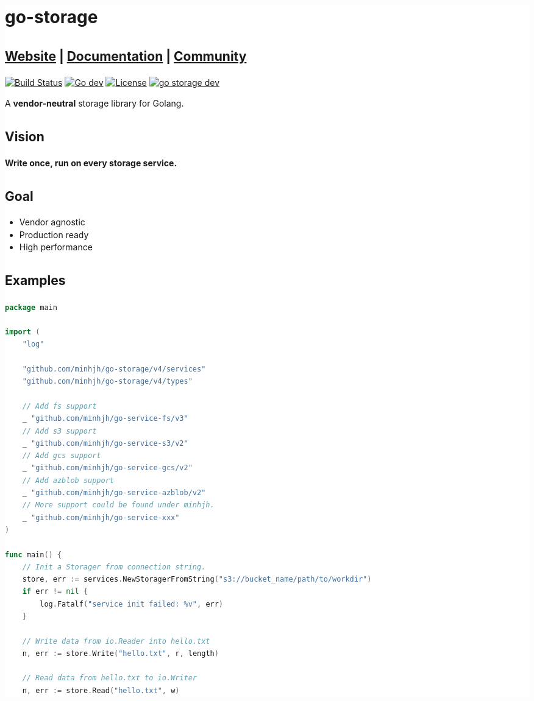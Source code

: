 # go-storage

## [Website](https://minhjh.io) | [Documentation](https://minhjh.io/docs/go-storage/index) | [Community](https://minhjh.io/community)

[![Build Status](https://github.com/minhjh/go-storage/workflows/Unit%20Test/badge.svg?branch=master)](https://github.com/minhjh/go-storage/actions?query=workflow%3A%22Unit+Test%22)
[![Go dev](https://pkg.go.dev/badge/github.com/minhjh/go-storage/v4)](https://pkg.go.dev/github.com/minhjh/go-storage/v4)
[![License](https://img.shields.io/badge/license-apache%20v2-blue.svg)](https://github.com/minhjh/go-storage/blob/master/LICENSE)
[![go storage dev](https://img.shields.io/matrix/minhjh@go-storage:matrix.org.svg?label=go-storage&logo=matrix)](https://matrix.to/#/#minhjh@go-storage:matrix.org)

A **vendor-neutral** storage library for Golang.

## Vision

**Write once, run on every storage service.**

## Goal

- Vendor agnostic
- Production ready
- High performance

## Examples

```go
package main

import (
    "log"

    "github.com/minhjh/go-storage/v4/services"
    "github.com/minhjh/go-storage/v4/types"

    // Add fs support
    _ "github.com/minhjh/go-service-fs/v3"
    // Add s3 support
    _ "github.com/minhjh/go-service-s3/v2"
    // Add gcs support
    _ "github.com/minhjh/go-service-gcs/v2"
    // Add azblob support
    _ "github.com/minhjh/go-service-azblob/v2"
    // More support could be found under minhjh.
    _ "github.com/minhjh/go-service-xxx" 
)

func main() {
    // Init a Storager from connection string. 
    store, err := services.NewStoragerFromString("s3://bucket_name/path/to/workdir")
    if err != nil {
        log.Fatalf("service init failed: %v", err)
    }

    // Write data from io.Reader into hello.txt
    n, err := store.Write("hello.txt", r, length)

    // Read data from hello.txt to io.Writer
    n, err := store.Read("hello.txt", w)
```